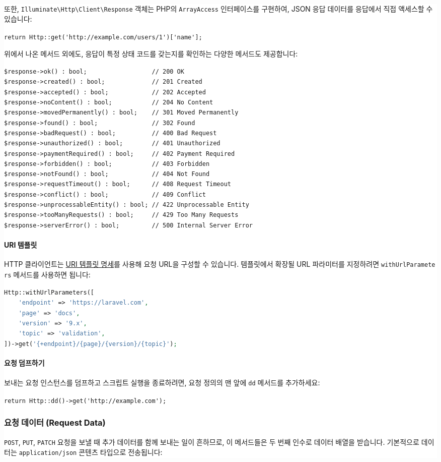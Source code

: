 또한, `Illuminate\Http\Client\Response` 객체는 PHP의 `ArrayAccess` 인터페이스를 구현하여, JSON 응답 데이터를 응답에서 직접 액세스할 수 있습니다:

```
return Http::get('http://example.com/users/1')['name'];
```

위에서 나온 메서드 외에도, 응답이 특정 상태 코드를 갖는지를 확인하는 다양한 메서드도 제공합니다:

```
$response->ok() : bool;                  // 200 OK
$response->created() : bool;             // 201 Created
$response->accepted() : bool;            // 202 Accepted
$response->noContent() : bool;           // 204 No Content
$response->movedPermanently() : bool;    // 301 Moved Permanently
$response->found() : bool;               // 302 Found
$response->badRequest() : bool;          // 400 Bad Request
$response->unauthorized() : bool;        // 401 Unauthorized
$response->paymentRequired() : bool;     // 402 Payment Required
$response->forbidden() : bool;           // 403 Forbidden
$response->notFound() : bool;            // 404 Not Found
$response->requestTimeout() : bool;      // 408 Request Timeout
$response->conflict() : bool;            // 409 Conflict
$response->unprocessableEntity() : bool; // 422 Unprocessable Entity
$response->tooManyRequests() : bool;     // 429 Too Many Requests
$response->serverError() : bool;         // 500 Internal Server Error
```

<a name="uri-templates"></a>
#### URI 템플릿

HTTP 클라이언트는 [URI 템플릿 명세](https://www.rfc-editor.org/rfc/rfc6570)를 사용해 요청 URL을 구성할 수 있습니다. 템플릿에서 확장될 URL 파라미터를 지정하려면 `withUrlParameters` 메서드를 사용하면 됩니다:

```php
Http::withUrlParameters([
    'endpoint' => 'https://laravel.com',
    'page' => 'docs',
    'version' => '9.x',
    'topic' => 'validation',
])->get('{+endpoint}/{page}/{version}/{topic}');
```

<a name="dumping-requests"></a>
#### 요청 덤프하기

보내는 요청 인스턴스를 덤프하고 스크립트 실행을 종료하려면, 요청 정의의 맨 앞에 `dd` 메서드를 추가하세요:

```
return Http::dd()->get('http://example.com');
```

<a name="request-data"></a>
### 요청 데이터 (Request Data)

`POST`, `PUT`, `PATCH` 요청을 보낼 때 추가 데이터를 함께 보내는 일이 흔하므로, 이 메서드들은 두 번째 인수로 데이터 배열을 받습니다. 기본적으로 데이터는 `application/json` 콘텐츠 타입으로 전송됩니다:
